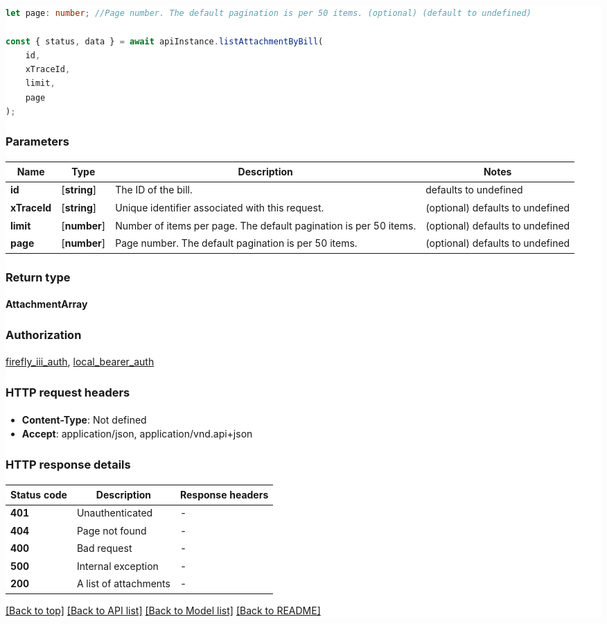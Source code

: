 ```typescript
let page: number; //Page number. The default pagination is per 50 items. (optional) (default to undefined)

const { status, data } = await apiInstance.listAttachmentByBill(
    id,
    xTraceId,
    limit,
    page
);
```

### Parameters

|Name | Type | Description  | Notes|
|------------- | ------------- | ------------- | -------------|
| **id** | [**string**] | The ID of the bill. | defaults to undefined|
| **xTraceId** | [**string**] | Unique identifier associated with this request. | (optional) defaults to undefined|
| **limit** | [**number**] | Number of items per page. The default pagination is per 50 items. | (optional) defaults to undefined|
| **page** | [**number**] | Page number. The default pagination is per 50 items. | (optional) defaults to undefined|


### Return type

**AttachmentArray**

### Authorization

[firefly_iii_auth](../README.md#firefly_iii_auth), [local_bearer_auth](../README.md#local_bearer_auth)

### HTTP request headers

 - **Content-Type**: Not defined
 - **Accept**: application/json, application/vnd.api+json


### HTTP response details
| Status code | Description | Response headers |
|-------------|-------------|------------------|
|**401** | Unauthenticated |  -  |
|**404** | Page not found |  -  |
|**400** | Bad request |  -  |
|**500** | Internal exception |  -  |
|**200** | A list of attachments |  -  |

[[Back to top]](#) [[Back to API list]](../README.md#documentation-for-api-endpoints) [[Back to Model list]](../README.md#documentation-for-models) [[Back to README]](../README.md)
